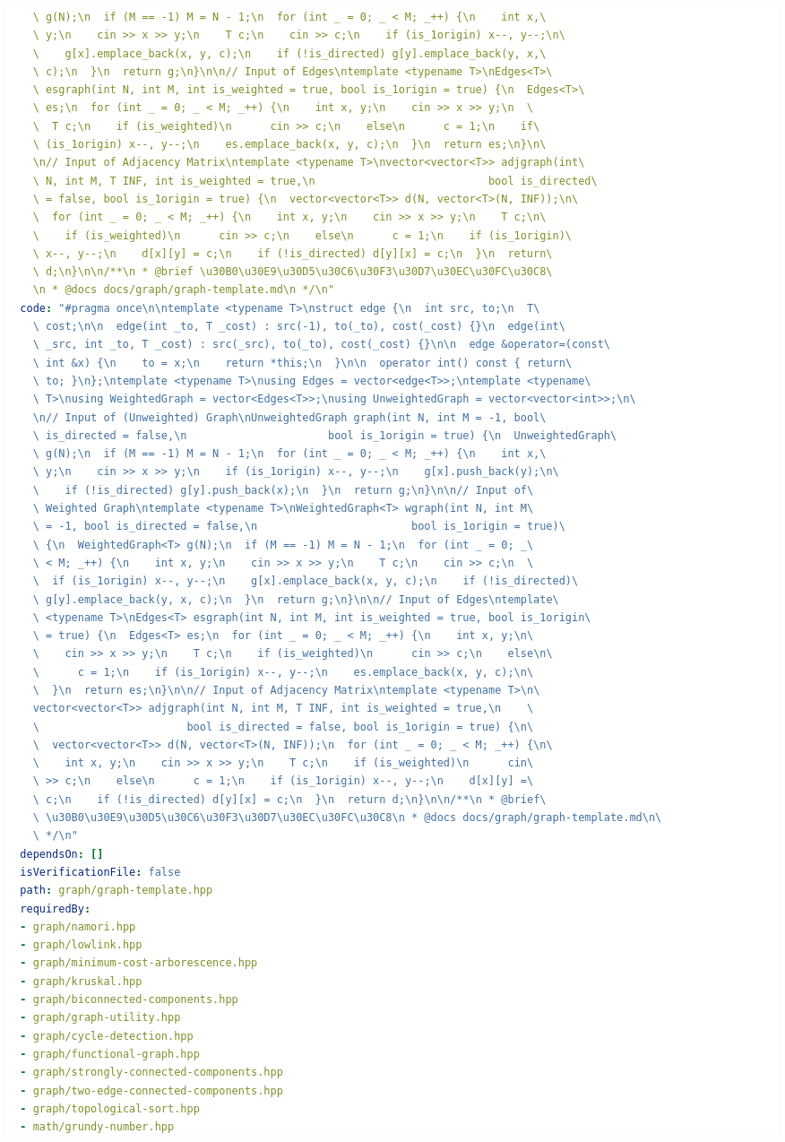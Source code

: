 ```yaml
    \ g(N);\n  if (M == -1) M = N - 1;\n  for (int _ = 0; _ < M; _++) {\n    int x,\
    \ y;\n    cin >> x >> y;\n    T c;\n    cin >> c;\n    if (is_1origin) x--, y--;\n\
    \    g[x].emplace_back(x, y, c);\n    if (!is_directed) g[y].emplace_back(y, x,\
    \ c);\n  }\n  return g;\n}\n\n// Input of Edges\ntemplate <typename T>\nEdges<T>\
    \ esgraph(int N, int M, int is_weighted = true, bool is_1origin = true) {\n  Edges<T>\
    \ es;\n  for (int _ = 0; _ < M; _++) {\n    int x, y;\n    cin >> x >> y;\n  \
    \  T c;\n    if (is_weighted)\n      cin >> c;\n    else\n      c = 1;\n    if\
    \ (is_1origin) x--, y--;\n    es.emplace_back(x, y, c);\n  }\n  return es;\n}\n\
    \n// Input of Adjacency Matrix\ntemplate <typename T>\nvector<vector<T>> adjgraph(int\
    \ N, int M, T INF, int is_weighted = true,\n                           bool is_directed\
    \ = false, bool is_1origin = true) {\n  vector<vector<T>> d(N, vector<T>(N, INF));\n\
    \  for (int _ = 0; _ < M; _++) {\n    int x, y;\n    cin >> x >> y;\n    T c;\n\
    \    if (is_weighted)\n      cin >> c;\n    else\n      c = 1;\n    if (is_1origin)\
    \ x--, y--;\n    d[x][y] = c;\n    if (!is_directed) d[y][x] = c;\n  }\n  return\
    \ d;\n}\n\n/**\n * @brief \u30B0\u30E9\u30D5\u30C6\u30F3\u30D7\u30EC\u30FC\u30C8\
    \n * @docs docs/graph/graph-template.md\n */\n"
  code: "#pragma once\n\ntemplate <typename T>\nstruct edge {\n  int src, to;\n  T\
    \ cost;\n\n  edge(int _to, T _cost) : src(-1), to(_to), cost(_cost) {}\n  edge(int\
    \ _src, int _to, T _cost) : src(_src), to(_to), cost(_cost) {}\n\n  edge &operator=(const\
    \ int &x) {\n    to = x;\n    return *this;\n  }\n\n  operator int() const { return\
    \ to; }\n};\ntemplate <typename T>\nusing Edges = vector<edge<T>>;\ntemplate <typename\
    \ T>\nusing WeightedGraph = vector<Edges<T>>;\nusing UnweightedGraph = vector<vector<int>>;\n\
    \n// Input of (Unweighted) Graph\nUnweightedGraph graph(int N, int M = -1, bool\
    \ is_directed = false,\n                      bool is_1origin = true) {\n  UnweightedGraph\
    \ g(N);\n  if (M == -1) M = N - 1;\n  for (int _ = 0; _ < M; _++) {\n    int x,\
    \ y;\n    cin >> x >> y;\n    if (is_1origin) x--, y--;\n    g[x].push_back(y);\n\
    \    if (!is_directed) g[y].push_back(x);\n  }\n  return g;\n}\n\n// Input of\
    \ Weighted Graph\ntemplate <typename T>\nWeightedGraph<T> wgraph(int N, int M\
    \ = -1, bool is_directed = false,\n                        bool is_1origin = true)\
    \ {\n  WeightedGraph<T> g(N);\n  if (M == -1) M = N - 1;\n  for (int _ = 0; _\
    \ < M; _++) {\n    int x, y;\n    cin >> x >> y;\n    T c;\n    cin >> c;\n  \
    \  if (is_1origin) x--, y--;\n    g[x].emplace_back(x, y, c);\n    if (!is_directed)\
    \ g[y].emplace_back(y, x, c);\n  }\n  return g;\n}\n\n// Input of Edges\ntemplate\
    \ <typename T>\nEdges<T> esgraph(int N, int M, int is_weighted = true, bool is_1origin\
    \ = true) {\n  Edges<T> es;\n  for (int _ = 0; _ < M; _++) {\n    int x, y;\n\
    \    cin >> x >> y;\n    T c;\n    if (is_weighted)\n      cin >> c;\n    else\n\
    \      c = 1;\n    if (is_1origin) x--, y--;\n    es.emplace_back(x, y, c);\n\
    \  }\n  return es;\n}\n\n// Input of Adjacency Matrix\ntemplate <typename T>\n\
    vector<vector<T>> adjgraph(int N, int M, T INF, int is_weighted = true,\n    \
    \                       bool is_directed = false, bool is_1origin = true) {\n\
    \  vector<vector<T>> d(N, vector<T>(N, INF));\n  for (int _ = 0; _ < M; _++) {\n\
    \    int x, y;\n    cin >> x >> y;\n    T c;\n    if (is_weighted)\n      cin\
    \ >> c;\n    else\n      c = 1;\n    if (is_1origin) x--, y--;\n    d[x][y] =\
    \ c;\n    if (!is_directed) d[y][x] = c;\n  }\n  return d;\n}\n\n/**\n * @brief\
    \ \u30B0\u30E9\u30D5\u30C6\u30F3\u30D7\u30EC\u30FC\u30C8\n * @docs docs/graph/graph-template.md\n\
    \ */\n"
  dependsOn: []
  isVerificationFile: false
  path: graph/graph-template.hpp
  requiredBy:
  - graph/namori.hpp
  - graph/lowlink.hpp
  - graph/minimum-cost-arborescence.hpp
  - graph/kruskal.hpp
  - graph/biconnected-components.hpp
  - graph/graph-utility.hpp
  - graph/cycle-detection.hpp
  - graph/functional-graph.hpp
  - graph/strongly-connected-components.hpp
  - graph/two-edge-connected-components.hpp
  - graph/topological-sort.hpp
  - math/grundy-number.hpp
```